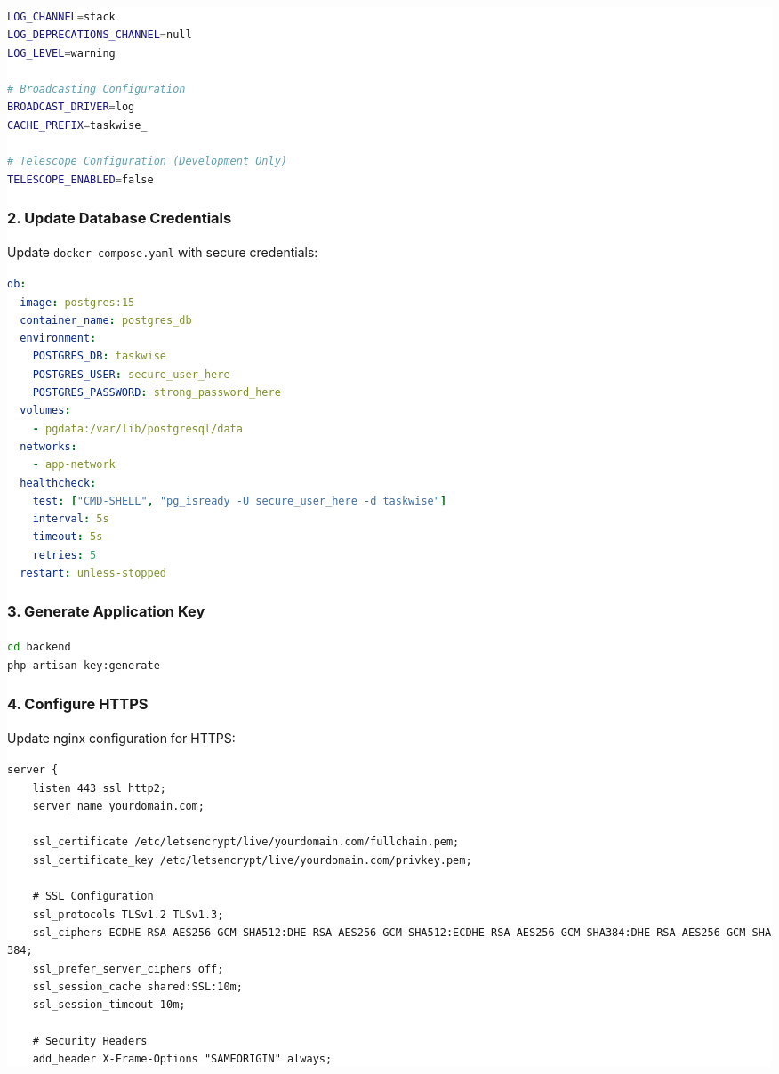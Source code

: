 ```bash
LOG_CHANNEL=stack
LOG_DEPRECATIONS_CHANNEL=null
LOG_LEVEL=warning

# Broadcasting Configuration
BROADCAST_DRIVER=log
CACHE_PREFIX=taskwise_

# Telescope Configuration (Development Only)
TELESCOPE_ENABLED=false
```

### 2. Update Database Credentials

Update `docker-compose.yaml` with secure credentials:

```yaml
db:
  image: postgres:15
  container_name: postgres_db
  environment:
    POSTGRES_DB: taskwise
    POSTGRES_USER: secure_user_here
    POSTGRES_PASSWORD: strong_password_here
  volumes:
    - pgdata:/var/lib/postgresql/data
  networks:
    - app-network
  healthcheck:
    test: ["CMD-SHELL", "pg_isready -U secure_user_here -d taskwise"]
    interval: 5s
    timeout: 5s
    retries: 5
  restart: unless-stopped
```

### 3. Generate Application Key

```bash
cd backend
php artisan key:generate
```

### 4. Configure HTTPS

Update nginx configuration for HTTPS:

```nginx
server {
    listen 443 ssl http2;
    server_name yourdomain.com;

    ssl_certificate /etc/letsencrypt/live/yourdomain.com/fullchain.pem;
    ssl_certificate_key /etc/letsencrypt/live/yourdomain.com/privkey.pem;
    
    # SSL Configuration
    ssl_protocols TLSv1.2 TLSv1.3;
    ssl_ciphers ECDHE-RSA-AES256-GCM-SHA512:DHE-RSA-AES256-GCM-SHA512:ECDHE-RSA-AES256-GCM-SHA384:DHE-RSA-AES256-GCM-SHA384;
    ssl_prefer_server_ciphers off;
    ssl_session_cache shared:SSL:10m;
    ssl_session_timeout 10m;

    # Security Headers
    add_header X-Frame-Options "SAMEORIGIN" always;
```